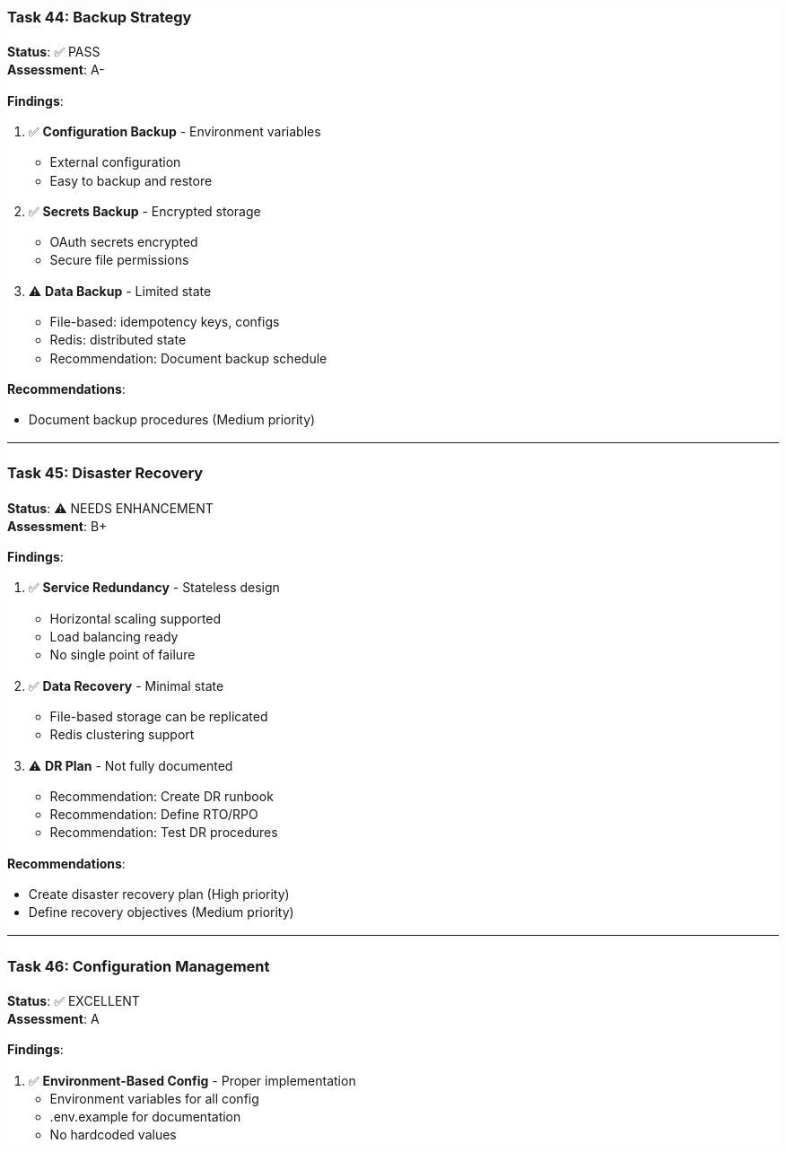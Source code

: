
### Task 44: Backup Strategy
**Status**: ✅ PASS  
**Assessment**: A-  

**Findings**:
1. ✅ **Configuration Backup** - Environment variables
   - External configuration
   - Easy to backup and restore

2. ✅ **Secrets Backup** - Encrypted storage
   - OAuth secrets encrypted
   - Secure file permissions

3. ⚠️ **Data Backup** - Limited state
   - File-based: idempotency keys, configs
   - Redis: distributed state
   - Recommendation: Document backup schedule

**Recommendations**:
- Document backup procedures (Medium priority)

---

### Task 45: Disaster Recovery
**Status**: ⚠️ NEEDS ENHANCEMENT  
**Assessment**: B+  

**Findings**:
1. ✅ **Service Redundancy** - Stateless design
   - Horizontal scaling supported
   - Load balancing ready
   - No single point of failure

2. ✅ **Data Recovery** - Minimal state
   - File-based storage can be replicated
   - Redis clustering support

3. ⚠️ **DR Plan** - Not fully documented
   - Recommendation: Create DR runbook
   - Recommendation: Define RTO/RPO
   - Recommendation: Test DR procedures

**Recommendations**:
- Create disaster recovery plan (High priority)
- Define recovery objectives (Medium priority)

---

### Task 46: Configuration Management
**Status**: ✅ EXCELLENT  
**Assessment**: A  

**Findings**:
1. ✅ **Environment-Based Config** - Proper implementation
   - Environment variables for all config
   - .env.example for documentation
   - No hardcoded values
